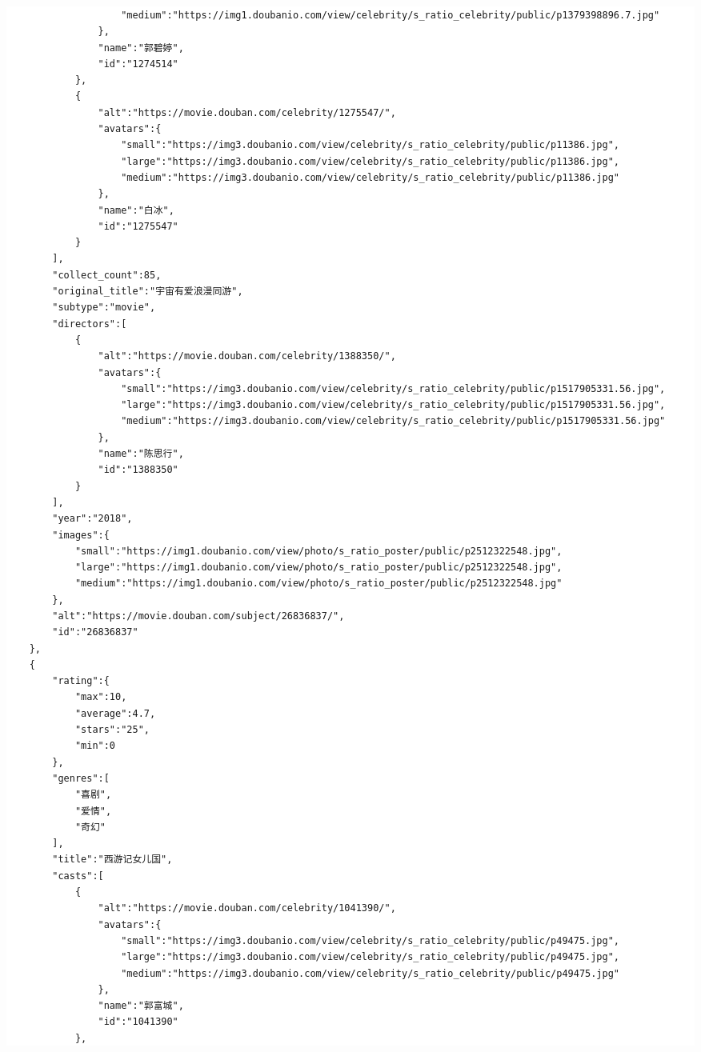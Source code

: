                         "medium":"https://img1.doubanio.com/view/celebrity/s_ratio_celebrity/public/p1379398896.7.jpg"
                    },
                    "name":"郭碧婷",
                    "id":"1274514"
                },
                {
                    "alt":"https://movie.douban.com/celebrity/1275547/",
                    "avatars":{
                        "small":"https://img3.doubanio.com/view/celebrity/s_ratio_celebrity/public/p11386.jpg",
                        "large":"https://img3.doubanio.com/view/celebrity/s_ratio_celebrity/public/p11386.jpg",
                        "medium":"https://img3.doubanio.com/view/celebrity/s_ratio_celebrity/public/p11386.jpg"
                    },
                    "name":"白冰",
                    "id":"1275547"
                }
            ],
            "collect_count":85,
            "original_title":"宇宙有爱浪漫同游",
            "subtype":"movie",
            "directors":[
                {
                    "alt":"https://movie.douban.com/celebrity/1388350/",
                    "avatars":{
                        "small":"https://img3.doubanio.com/view/celebrity/s_ratio_celebrity/public/p1517905331.56.jpg",
                        "large":"https://img3.doubanio.com/view/celebrity/s_ratio_celebrity/public/p1517905331.56.jpg",
                        "medium":"https://img3.doubanio.com/view/celebrity/s_ratio_celebrity/public/p1517905331.56.jpg"
                    },
                    "name":"陈思行",
                    "id":"1388350"
                }
            ],
            "year":"2018",
            "images":{
                "small":"https://img1.doubanio.com/view/photo/s_ratio_poster/public/p2512322548.jpg",
                "large":"https://img1.doubanio.com/view/photo/s_ratio_poster/public/p2512322548.jpg",
                "medium":"https://img1.doubanio.com/view/photo/s_ratio_poster/public/p2512322548.jpg"
            },
            "alt":"https://movie.douban.com/subject/26836837/",
            "id":"26836837"
        },
        {
            "rating":{
                "max":10,
                "average":4.7,
                "stars":"25",
                "min":0
            },
            "genres":[
                "喜剧",
                "爱情",
                "奇幻"
            ],
            "title":"西游记女儿国",
            "casts":[
                {
                    "alt":"https://movie.douban.com/celebrity/1041390/",
                    "avatars":{
                        "small":"https://img3.doubanio.com/view/celebrity/s_ratio_celebrity/public/p49475.jpg",
                        "large":"https://img3.doubanio.com/view/celebrity/s_ratio_celebrity/public/p49475.jpg",
                        "medium":"https://img3.doubanio.com/view/celebrity/s_ratio_celebrity/public/p49475.jpg"
                    },
                    "name":"郭富城",
                    "id":"1041390"
                },